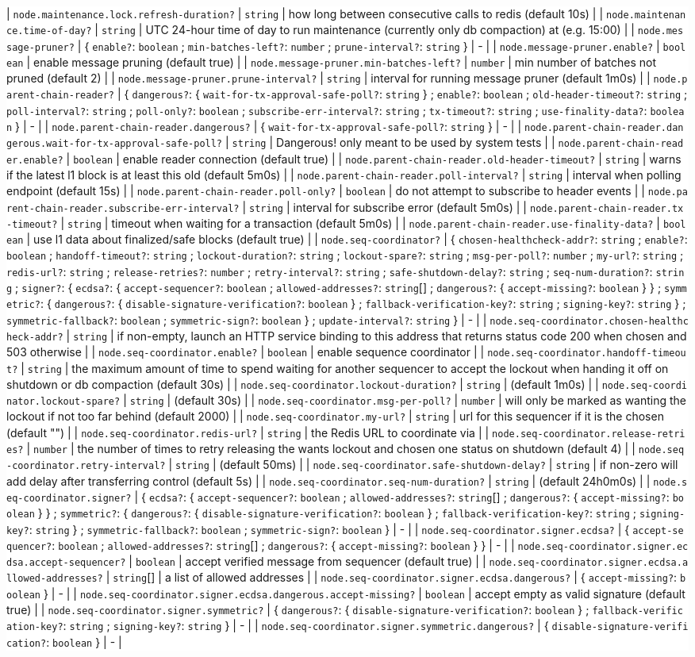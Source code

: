 | `node.maintenance.lock.refresh-duration?` | `string` | how long between consecutive calls to redis (default 10s) |
| `node.maintenance.time-of-day?` | `string` | UTC 24-hour time of day to run maintenance (currently only db compaction) at (e.g. 15:00) |
| `node.message-pruner?` | \{ `enable?`: `boolean` ; `min-batches-left?`: `number` ; `prune-interval?`: `string`  } | - |
| `node.message-pruner.enable?` | `boolean` | enable message pruning (default true) |
| `node.message-pruner.min-batches-left?` | `number` | min number of batches not pruned (default 2) |
| `node.message-pruner.prune-interval?` | `string` | interval for running message pruner (default 1m0s) |
| `node.parent-chain-reader?` | \{ `dangerous?`: \{ `wait-for-tx-approval-safe-poll?`: `string`  } ; `enable?`: `boolean` ; `old-header-timeout?`: `string` ; `poll-interval?`: `string` ; `poll-only?`: `boolean` ; `subscribe-err-interval?`: `string` ; `tx-timeout?`: `string` ; `use-finality-data?`: `boolean`  } | - |
| `node.parent-chain-reader.dangerous?` | \{ `wait-for-tx-approval-safe-poll?`: `string`  } | - |
| `node.parent-chain-reader.dangerous.wait-for-tx-approval-safe-poll?` | `string` | Dangerous! only meant to be used by system tests |
| `node.parent-chain-reader.enable?` | `boolean` | enable reader connection (default true) |
| `node.parent-chain-reader.old-header-timeout?` | `string` | warns if the latest l1 block is at least this old (default 5m0s) |
| `node.parent-chain-reader.poll-interval?` | `string` | interval when polling endpoint (default 15s) |
| `node.parent-chain-reader.poll-only?` | `boolean` | do not attempt to subscribe to header events |
| `node.parent-chain-reader.subscribe-err-interval?` | `string` | interval for subscribe error (default 5m0s) |
| `node.parent-chain-reader.tx-timeout?` | `string` | timeout when waiting for a transaction (default 5m0s) |
| `node.parent-chain-reader.use-finality-data?` | `boolean` | use l1 data about finalized/safe blocks (default true) |
| `node.seq-coordinator?` | \{ `chosen-healthcheck-addr?`: `string` ; `enable?`: `boolean` ; `handoff-timeout?`: `string` ; `lockout-duration?`: `string` ; `lockout-spare?`: `string` ; `msg-per-poll?`: `number` ; `my-url?`: `string` ; `redis-url?`: `string` ; `release-retries?`: `number` ; `retry-interval?`: `string` ; `safe-shutdown-delay?`: `string` ; `seq-num-duration?`: `string` ; `signer?`: \{ `ecdsa?`: \{ `accept-sequencer?`: `boolean` ; `allowed-addresses?`: `string`[] ; `dangerous?`: \{ `accept-missing?`: `boolean`  }  } ; `symmetric?`: \{ `dangerous?`: \{ `disable-signature-verification?`: `boolean`  } ; `fallback-verification-key?`: `string` ; `signing-key?`: `string`  } ; `symmetric-fallback?`: `boolean` ; `symmetric-sign?`: `boolean`  } ; `update-interval?`: `string`  } | - |
| `node.seq-coordinator.chosen-healthcheck-addr?` | `string` | if non-empty, launch an HTTP service binding to this address that returns status code 200 when chosen and 503 otherwise |
| `node.seq-coordinator.enable?` | `boolean` | enable sequence coordinator |
| `node.seq-coordinator.handoff-timeout?` | `string` | the maximum amount of time to spend waiting for another sequencer to accept the lockout when handing it off on shutdown or db compaction (default 30s) |
| `node.seq-coordinator.lockout-duration?` | `string` | (default 1m0s) |
| `node.seq-coordinator.lockout-spare?` | `string` | (default 30s) |
| `node.seq-coordinator.msg-per-poll?` | `number` | will only be marked as wanting the lockout if not too far behind (default 2000) |
| `node.seq-coordinator.my-url?` | `string` | url for this sequencer if it is the chosen (default "<?INVALID-URL?>") |
| `node.seq-coordinator.redis-url?` | `string` | the Redis URL to coordinate via |
| `node.seq-coordinator.release-retries?` | `number` | the number of times to retry releasing the wants lockout and chosen one status on shutdown (default 4) |
| `node.seq-coordinator.retry-interval?` | `string` | (default 50ms) |
| `node.seq-coordinator.safe-shutdown-delay?` | `string` | if non-zero will add delay after transferring control (default 5s) |
| `node.seq-coordinator.seq-num-duration?` | `string` | (default 24h0m0s) |
| `node.seq-coordinator.signer?` | \{ `ecdsa?`: \{ `accept-sequencer?`: `boolean` ; `allowed-addresses?`: `string`[] ; `dangerous?`: \{ `accept-missing?`: `boolean`  }  } ; `symmetric?`: \{ `dangerous?`: \{ `disable-signature-verification?`: `boolean`  } ; `fallback-verification-key?`: `string` ; `signing-key?`: `string`  } ; `symmetric-fallback?`: `boolean` ; `symmetric-sign?`: `boolean`  } | - |
| `node.seq-coordinator.signer.ecdsa?` | \{ `accept-sequencer?`: `boolean` ; `allowed-addresses?`: `string`[] ; `dangerous?`: \{ `accept-missing?`: `boolean`  }  } | - |
| `node.seq-coordinator.signer.ecdsa.accept-sequencer?` | `boolean` | accept verified message from sequencer (default true) |
| `node.seq-coordinator.signer.ecdsa.allowed-addresses?` | `string`[] | a list of allowed addresses |
| `node.seq-coordinator.signer.ecdsa.dangerous?` | \{ `accept-missing?`: `boolean`  } | - |
| `node.seq-coordinator.signer.ecdsa.dangerous.accept-missing?` | `boolean` | accept empty as valid signature (default true) |
| `node.seq-coordinator.signer.symmetric?` | \{ `dangerous?`: \{ `disable-signature-verification?`: `boolean`  } ; `fallback-verification-key?`: `string` ; `signing-key?`: `string`  } | - |
| `node.seq-coordinator.signer.symmetric.dangerous?` | \{ `disable-signature-verification?`: `boolean`  } | - |